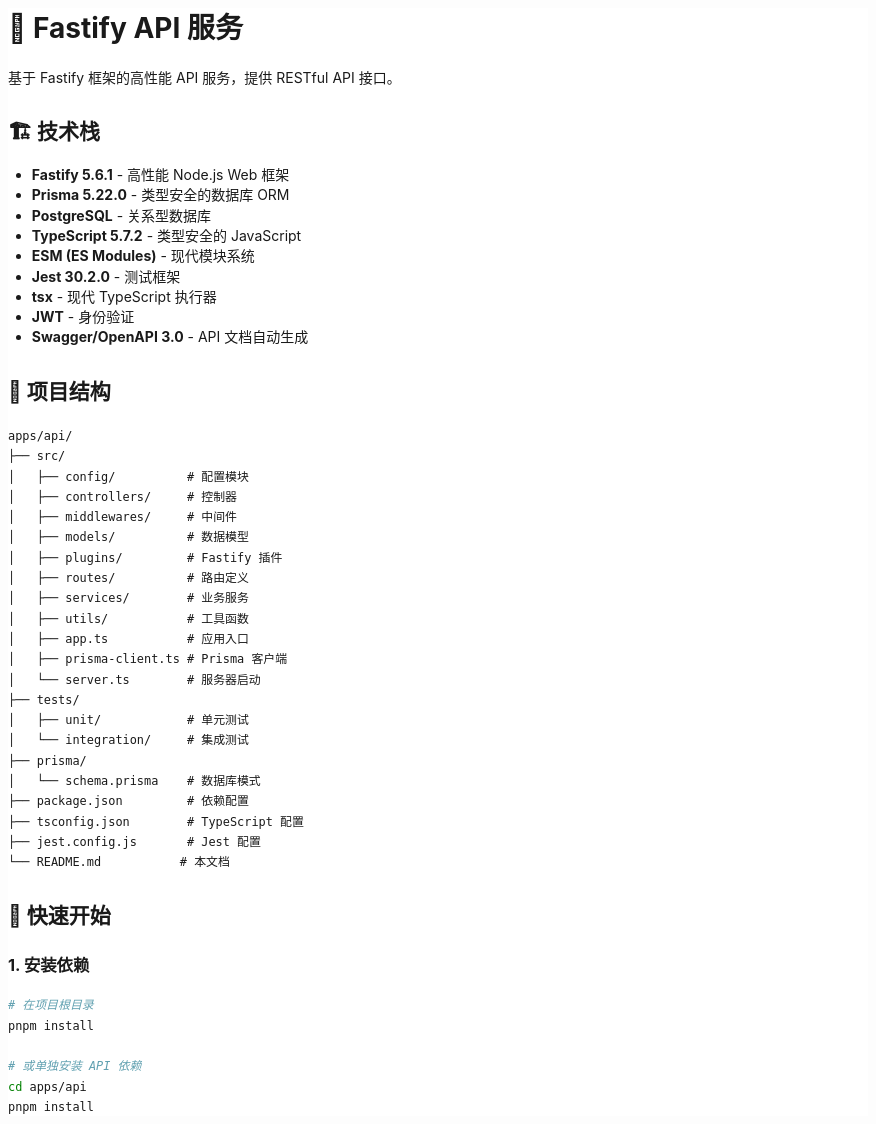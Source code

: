 # 🚀 Fastify API 服务

基于 Fastify 框架的高性能 API 服务，提供 RESTful API 接口。

## 🏗️ 技术栈

- **Fastify 5.6.1** - 高性能 Node.js Web 框架
- **Prisma 5.22.0** - 类型安全的数据库 ORM
- **PostgreSQL** - 关系型数据库
- **TypeScript 5.7.2** - 类型安全的 JavaScript
- **ESM (ES Modules)** - 现代模块系统
- **Jest 30.2.0** - 测试框架
- **tsx** - 现代 TypeScript 执行器
- **JWT** - 身份验证
- **Swagger/OpenAPI 3.0** - API 文档自动生成

## 📁 项目结构

```
apps/api/
├── src/
│   ├── config/          # 配置模块
│   ├── controllers/     # 控制器
│   ├── middlewares/     # 中间件
│   ├── models/          # 数据模型
│   ├── plugins/         # Fastify 插件
│   ├── routes/          # 路由定义
│   ├── services/        # 业务服务
│   ├── utils/           # 工具函数
│   ├── app.ts           # 应用入口
│   ├── prisma-client.ts # Prisma 客户端
│   └── server.ts        # 服务器启动
├── tests/
│   ├── unit/            # 单元测试
│   └── integration/     # 集成测试
├── prisma/
│   └── schema.prisma    # 数据库模式
├── package.json         # 依赖配置
├── tsconfig.json        # TypeScript 配置
├── jest.config.js       # Jest 配置
└── README.md           # 本文档
```

## 🚀 快速开始

### 1. 安装依赖

```bash
# 在项目根目录
pnpm install

# 或单独安装 API 依赖
cd apps/api
pnpm install
```
